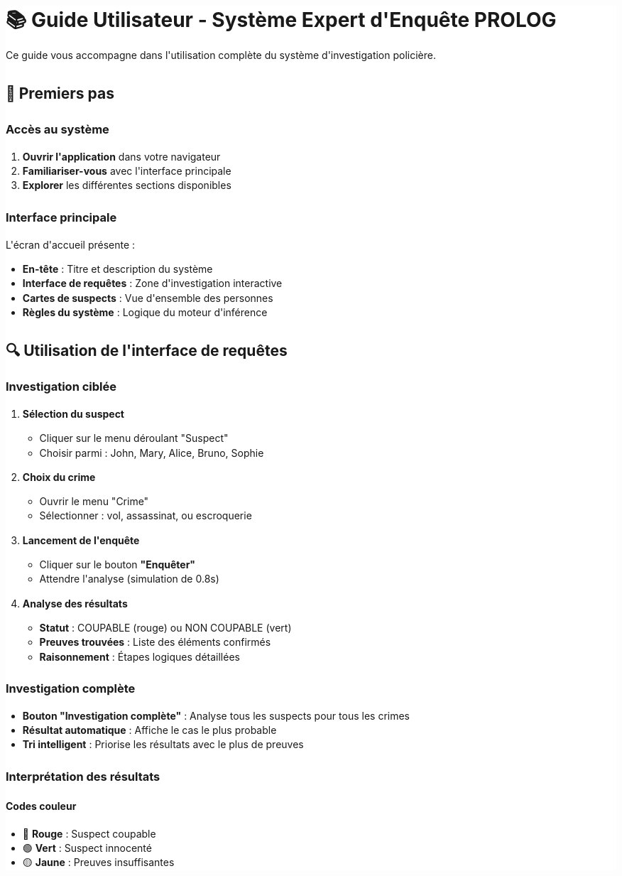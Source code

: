 # 📚 Guide Utilisateur - Système Expert d'Enquête PROLOG

Ce guide vous accompagne dans l'utilisation complète du système d'investigation policière.

## 🚀 Premiers pas

### Accès au système

1. **Ouvrir l'application** dans votre navigateur
2. **Familiariser-vous** avec l'interface principale
3. **Explorer** les différentes sections disponibles

### Interface principale

L'écran d'accueil présente :
- **En-tête** : Titre et description du système
- **Interface de requêtes** : Zone d'investigation interactive
- **Cartes de suspects** : Vue d'ensemble des personnes
- **Règles du système** : Logique du moteur d'inférence

## 🔍 Utilisation de l'interface de requêtes

### Investigation ciblée

1. **Sélection du suspect**
   - Cliquer sur le menu déroulant "Suspect"
   - Choisir parmi : John, Mary, Alice, Bruno, Sophie

2. **Choix du crime**
   - Ouvrir le menu "Crime"
   - Sélectionner : vol, assassinat, ou escroquerie

3. **Lancement de l'enquête**
   - Cliquer sur le bouton **"Enquêter"**
   - Attendre l'analyse (simulation de 0.8s)

4. **Analyse des résultats**
   - **Statut** : COUPABLE (rouge) ou NON COUPABLE (vert)
   - **Preuves trouvées** : Liste des éléments confirmés
   - **Raisonnement** : Étapes logiques détaillées

### Investigation complète

- **Bouton "Investigation complète"** : Analyse tous les suspects pour tous les crimes
- **Résultat automatique** : Affiche le cas le plus probable
- **Tri intelligent** : Priorise les résultats avec le plus de preuves

### Interprétation des résultats

#### Codes couleur
- 🔴 **Rouge** : Suspect coupable
- 🟢 **Vert** : Suspect innocenté
- 🟡 **Jaune** : Preuves insuffisantes
